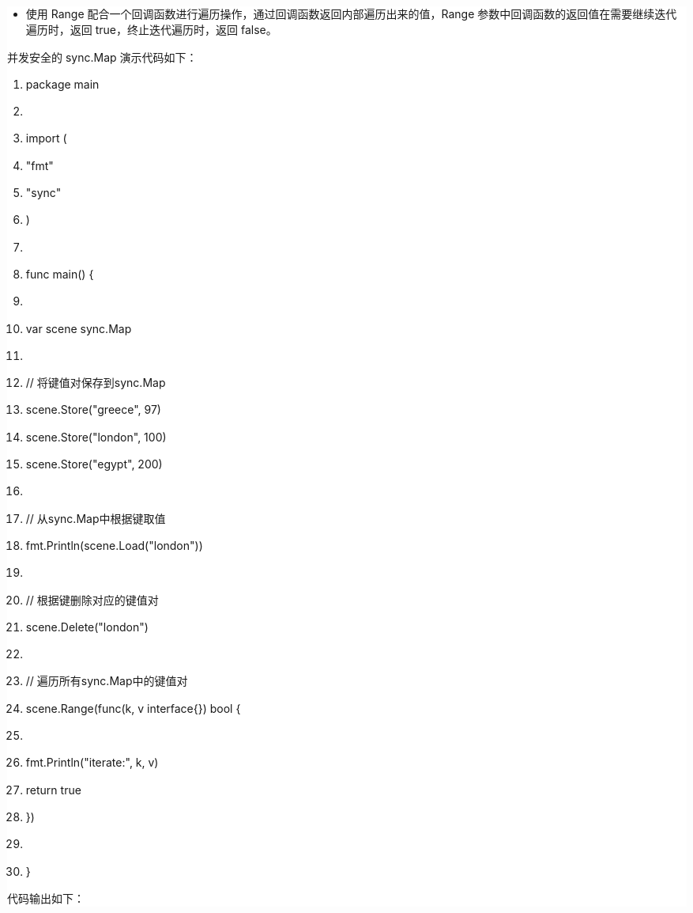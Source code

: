 - 使用 Range 配合一个回调函数进行遍历操作，通过回调函数返回内部遍历出来的值，Range 参数中回调函数的返回值在需要继续迭代遍历时，返回 true，终止迭代遍历时，返回 false。

并发安全的 sync.Map 演示代码如下：

1.  package main

2.  

3.  import (

4.  "fmt"

5.  "sync"

6.  )

7.  

8.  func main() {

9.  

10. var scene sync.Map

11. 

12. // 将键值对保存到sync.Map

13. scene.Store("greece", 97)

14. scene.Store("london", 100)

15. scene.Store("egypt", 200)

16. 

17. // 从sync.Map中根据键取值

18. fmt.Println(scene.Load("london"))

19. 

20. // 根据键删除对应的键值对

21. scene.Delete("london")

22. 

23. // 遍历所有sync.Map中的键值对

24. scene.Range(func(k, v interface{}) bool {

25. 

26. fmt.Println("iterate:", k, v)

27. return true

28. })

29. 

30. }

代码输出如下：
